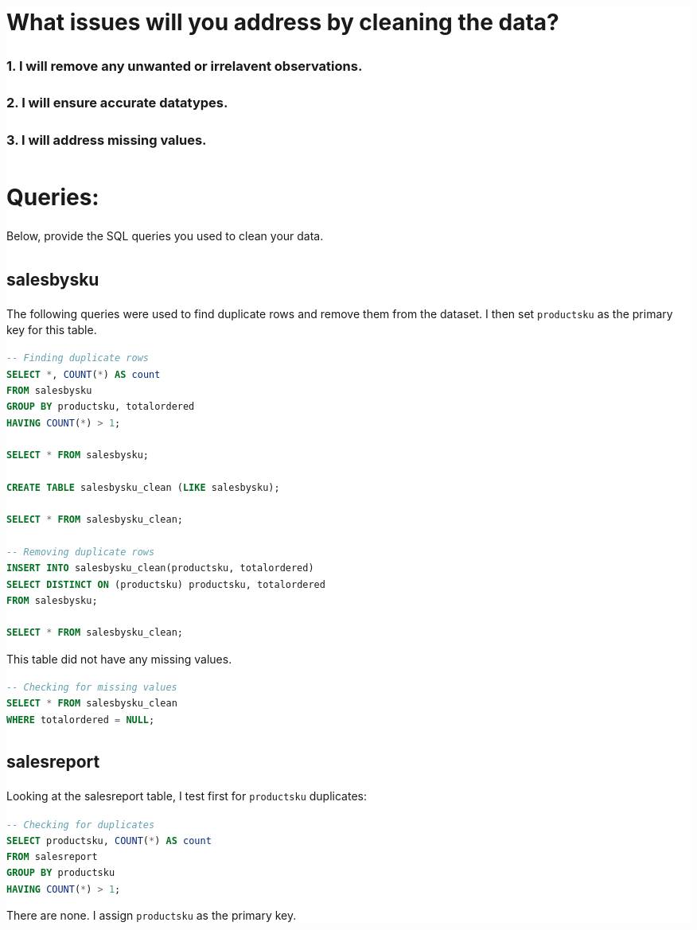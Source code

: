 # What issues will you address by cleaning the data?

### 1. I will remove any unwanted or irrelavent observations.
### 2. I will ensure accurate datatypes.
### 3. I will address missing values.






# Queries:
Below, provide the SQL queries you used to clean your data.

## salesbysku
The following queries were used to find duplicate rows and remove them from the dataset. I then set `productsku` as the primary key for this table.
```SQL
-- Finding duplicate rows 
SELECT *, COUNT(*) AS count 
FROM salesbysku
GROUP BY productsku, totalordered
HAVING COUNT(*) > 1;

SELECT * FROM salesbysku;

CREATE TABLE salesbysku_clean (LIKE salesbysku);

SELECT * FROM salesbysku_clean;

-- Removing duplicate rows
INSERT INTO salesbysku_clean(productsku, totalordered)
SELECT DISTINCT ON (productsku) productsku, totalordered
FROM salesbysku;

SELECT * FROM salesbysku_clean;
```
This table did not have any missing values.
```SQL
-- Checking for missing values
SELECT * FROM salesbysku_clean
WHERE totalordered = NULL;
```

## salesreport
Looking at the salesreport table, I test first for `productsku` duplicates:
```SQL
-- Checking for duplicates
SELECT productsku, COUNT(*) AS count 
FROM salesreport
GROUP BY productsku 
HAVING COUNT(*) > 1;
```
There are none. I assign `productsku` as the primary key.
